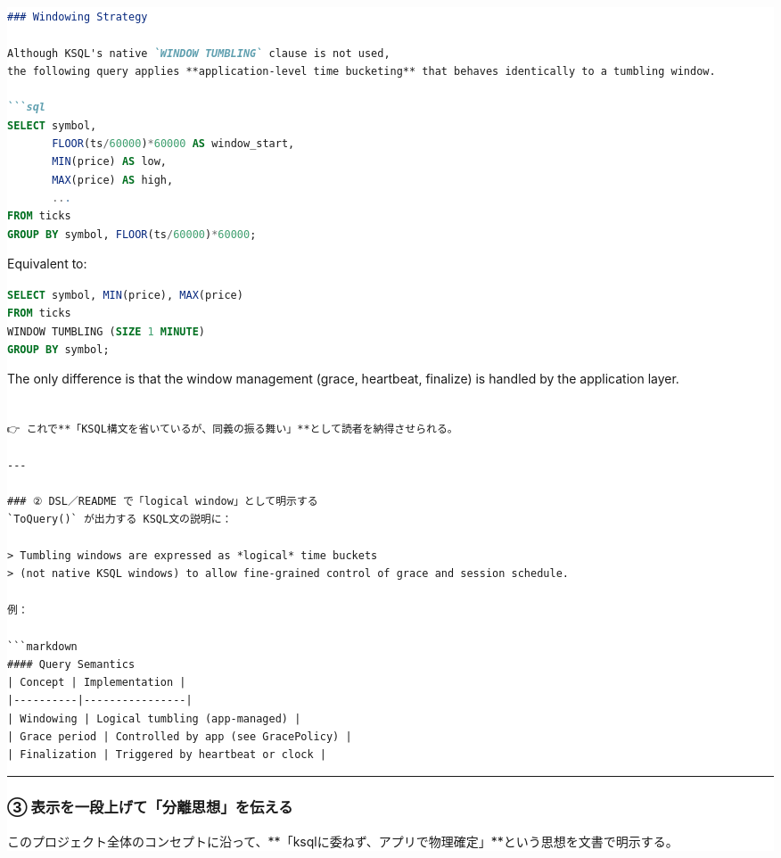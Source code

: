 ```markdown
### Windowing Strategy

Although KSQL's native `WINDOW TUMBLING` clause is not used,  
the following query applies **application-level time bucketing** that behaves identically to a tumbling window.

```sql
SELECT symbol,
       FLOOR(ts/60000)*60000 AS window_start,
       MIN(price) AS low,
       MAX(price) AS high,
       ...
FROM ticks
GROUP BY symbol, FLOOR(ts/60000)*60000;
```

Equivalent to:

```sql
SELECT symbol, MIN(price), MAX(price)
FROM ticks
WINDOW TUMBLING (SIZE 1 MINUTE)
GROUP BY symbol;
```

The only difference is that the window management (grace, heartbeat, finalize) is handled by the application layer.
```

👉 これで**「KSQL構文を省いているが、同義の振る舞い」**として読者を納得させられる。

---

### ② DSL／README で「logical window」として明示する
`ToQuery()` が出力する KSQL文の説明に：

> Tumbling windows are expressed as *logical* time buckets  
> (not native KSQL windows) to allow fine-grained control of grace and session schedule.

例：

```markdown
#### Query Semantics
| Concept | Implementation |
|----------|----------------|
| Windowing | Logical tumbling (app-managed) |
| Grace period | Controlled by app (see GracePolicy) |
| Finalization | Triggered by heartbeat or clock |
```

---

### ③ 表示を一段上げて「分離思想」を伝える
このプロジェクト全体のコンセプトに沿って、**「ksqlに委ねず、アプリで物理確定」**という思想を文書で明示する。
